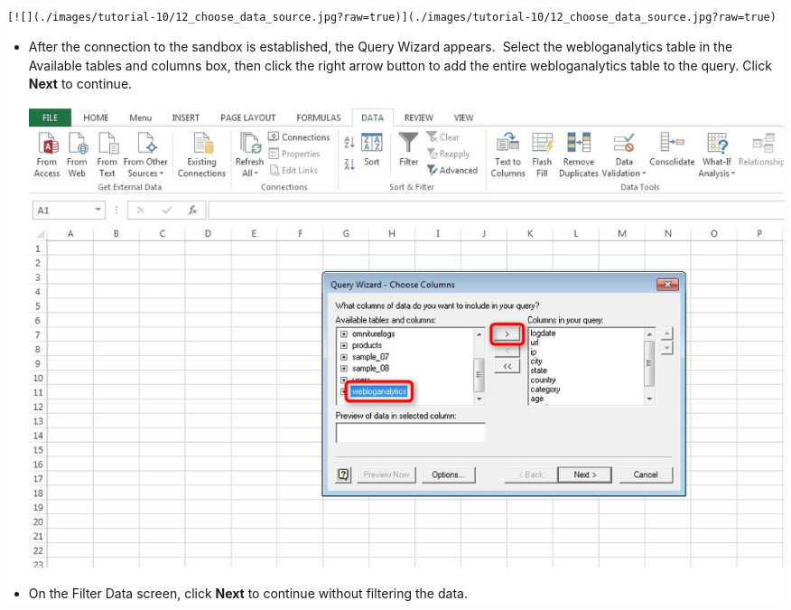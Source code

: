     [![](./images/tutorial-10/12_choose_data_source.jpg?raw=true)](./images/tutorial-10/12_choose_data_source.jpg?raw=true)
-   After the connection to the sandbox is established, the Query Wizard
    appears.  Select the webloganalytics table in the Available tables
    and columns box, then click the right arrow button to add the entire
    webloganalytics table to the query. Click **Next** to continue.

    [![](./images/tutorial-10/13_query_wizard1.jpg?raw=true)](./images/tutorial-10/13_query_wizard1.jpg?raw=true)
-   On the Filter Data screen, click **Next** to continue without
    filtering the data.
